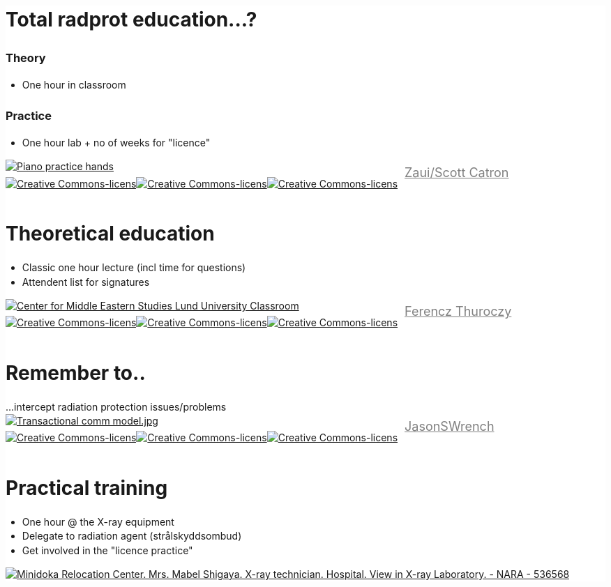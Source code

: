 Total radprot education...?
========================================================
### Theory
- One hour in classroom

### Practice
- One hour lab + no of weeks for "licence"
 
<a title="By zaui/Scott Catron [CC BY-SA 2.0 (http://creativecommons.org/licenses/by-sa/2.0)], via Wikimedia Commons" href="https://commons.wikimedia.org/wiki/File%3APiano_practice_hands.jpg"><img width="400" alt="Piano practice hands" src="https://upload.wikimedia.org/wikipedia/commons/thumb/a/a0/Piano_practice_hands.jpg/512px-Piano_practice_hands.jpg"/></a>  
<a rel="license" href="http://creativecommons.org/licenses/by-nc-sa/4.0/"><img alt="Creative Commons-licens" style="border-width:0" src="https://dina-web.net/naturalist/resources/img/cc/by.png" /></a><a rel="license" href="http://creativecommons.org/licenses/by-nc-sa/4.0/"><img alt="Creative Commons-licens" style="border-width:0" src="https://dina-web.net/naturalist/resources/img/cc/cc.png" /></a><a rel="license" href="http://creativecommons.org/licenses/by-nc-sa/4.0/"><img alt="Creative Commons-licens" style="border-width:0" src="https://dina-web.net/naturalist/resources/img/cc/sa.png" /></a><font size="4"><a style="color:#808080;" rel="nofollow" class="external free" href="http://www.flickr.com/photos/zaui/4455991107/in/photostream/"><span style="position: relative; top: -15px; left: 10px;">Zaui/Scott Catron</span></font></a>


Theoretical education
========================================================
- Classic one hour lecture (incl time for questions)
- Attendent list for signatures 

<a title="By Ferencz Thuroczy (Own work) [CC BY-SA 3.0 (http://creativecommons.org/licenses/by-sa/3.0)], via Wikimedia Commons" href="https://commons.wikimedia.org/wiki/File%3ACenter_for_Middle_Eastern_Studies_Lund_University_Classroom.jpg"><img width="512" alt="Center for Middle Eastern Studies Lund University Classroom" src="https://upload.wikimedia.org/wikipedia/commons/thumb/1/1b/Center_for_Middle_Eastern_Studies_Lund_University_Classroom.jpg/512px-Center_for_Middle_Eastern_Studies_Lund_University_Classroom.jpg"/></a>  
<a rel="license" href="http://creativecommons.org/licenses/by-nc-sa/4.0/"><img alt="Creative Commons-licens" style="border-width:0" src="https://dina-web.net/naturalist/resources/img/cc/by.png" /></a><a rel="license" href="http://creativecommons.org/licenses/by-nc-sa/4.0/"><img alt="Creative Commons-licens" style="border-width:0" src="https://dina-web.net/naturalist/resources/img/cc/cc.png" /></a><a rel="license" href="http://creativecommons.org/licenses/by-nc-sa/4.0/"><img alt="Creative Commons-licens" style="border-width:0" src="https://dina-web.net/naturalist/resources/img/cc/sa.png" /></a><font size="4"><a style="color:#808080;" rel="nofollow" class="external free" href="https://commons.wikimedia.org/w/index.php?title=User:Texaslover67&action=edit&redlink=1"><span style="position: relative; top: -15px; left: 10px;">Ferencz Thuroczy</span></font></a>

Remember to..
========================================================
...intercept radiation protection issues/problems  
<a href="https://commons.wikimedia.org/wiki/File:Transactional_comm_model.jpg#/media/File:Transactional_comm_model.jpg"><img height = "400" alt="Transactional comm model.jpg" src="https://upload.wikimedia.org/wikipedia/commons/0/0d/Transactional_comm_model.jpg"></a>  
<a rel="license" href="http://creativecommons.org/licenses/by-nc-sa/4.0/"><img alt="Creative Commons-licens" style="border-width:0" src="https://dina-web.net/naturalist/resources/img/cc/by.png" /></a><a rel="license" href="http://creativecommons.org/licenses/by-nc-sa/4.0/"><img alt="Creative Commons-licens" style="border-width:0" src="https://dina-web.net/naturalist/resources/img/cc/cc.png" /></a><a rel="license" href="http://creativecommons.org/licenses/by-nc-sa/4.0/"><img alt="Creative Commons-licens" style="border-width:0" src="https://dina-web.net/naturalist/resources/img/cc/sa.png" /></a><font size="4"><a style="color:#808080;" rel="nofollow" class="external free" href="//commons.wikimedia.org/w/index.php?title=User:JasonSWrench&amp;action=edit&amp;redlink=1"><span style="position: relative; top: -15px; left: 10px;">JasonSWrench</span></font></a>

Practical training
========================================================
- One hour @ the X-ray equipment  
- Delegate to radiation agent (strålskyddsombud)  
- Get involved in the "licence practice"

<a title="By Stewart, Francis, War Relocation Authority photographer, Photographer (NARA record: 8464475) (U.S. National Archives and Records Administration) [Public domain], via Wikimedia Commons" href="https://commons.wikimedia.org/wiki/File%3AMinidoka_Relocation_Center._Mrs._Mabel_Shigaya._X-ray_technician._Hospital._View_in_X-ray_Laboratory._-_NARA_-_536568.jpg"><img width="400" alt="Minidoka Relocation Center. Mrs. Mabel Shigaya. X-ray technician. Hospital. View in X-ray Laboratory. - NARA - 536568" src="https://upload.wikimedia.org/wikipedia/commons/thumb/2/20/Minidoka_Relocation_Center._Mrs._Mabel_Shigaya._X-ray_technician._Hospital._View_in_X-ray_Laboratory._-_NARA_-_536568.jpg/512px-Minidoka_Relocation_Center._Mrs._Mabel_Shigaya._X-ray_technician._Hospital._View_in_X-ray_Laboratory._-_NARA_-_536568.jpg"/></a>  